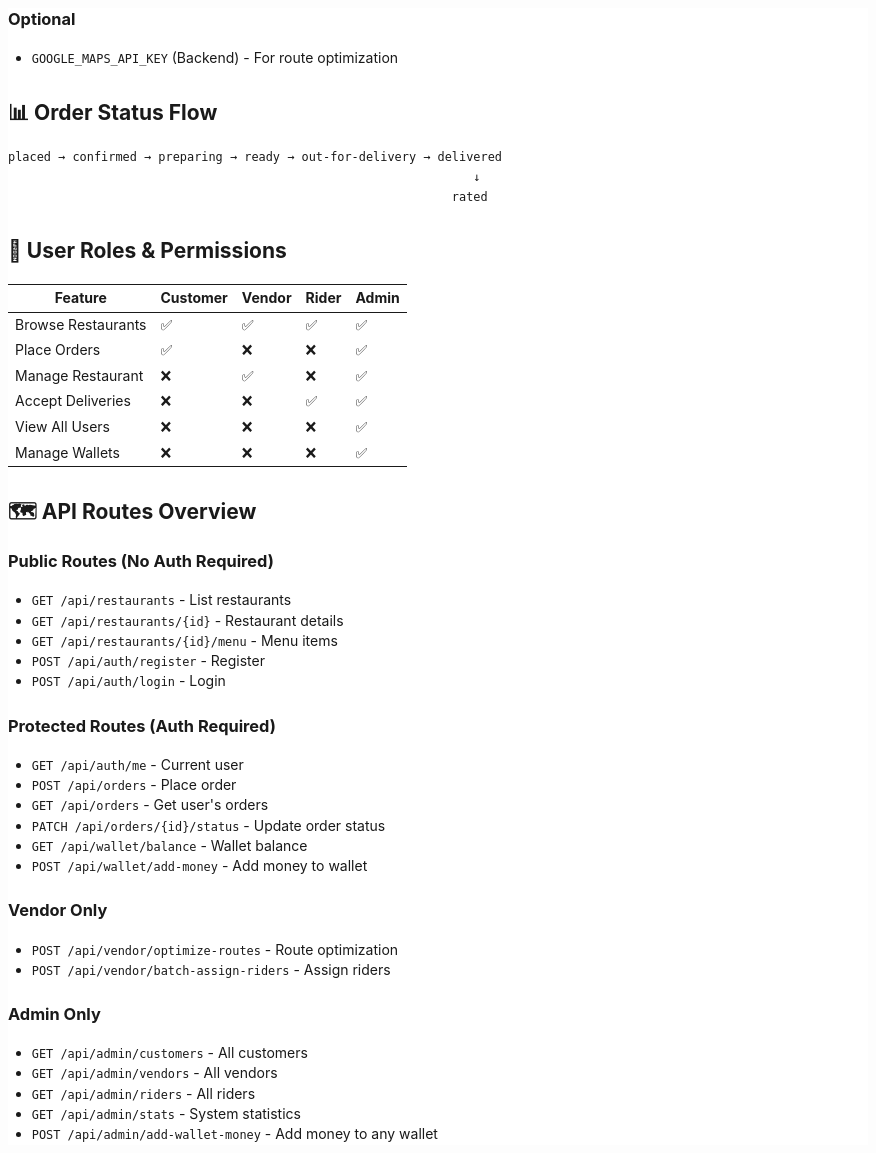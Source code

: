 ### Optional
- `GOOGLE_MAPS_API_KEY` (Backend) - For route optimization

## 📊 Order Status Flow

```
placed → confirmed → preparing → ready → out-for-delivery → delivered
                                                                 ↓
                                                              rated
```

## 🎯 User Roles & Permissions

| Feature | Customer | Vendor | Rider | Admin |
|---------|----------|--------|-------|-------|
| Browse Restaurants | ✅ | ✅ | ✅ | ✅ |
| Place Orders | ✅ | ❌ | ❌ | ✅ |
| Manage Restaurant | ❌ | ✅ | ❌ | ✅ |
| Accept Deliveries | ❌ | ❌ | ✅ | ✅ |
| View All Users | ❌ | ❌ | ❌ | ✅ |
| Manage Wallets | ❌ | ❌ | ❌ | ✅ |

## 🗺️ API Routes Overview

### Public Routes (No Auth Required)
- `GET /api/restaurants` - List restaurants
- `GET /api/restaurants/{id}` - Restaurant details
- `GET /api/restaurants/{id}/menu` - Menu items
- `POST /api/auth/register` - Register
- `POST /api/auth/login` - Login

### Protected Routes (Auth Required)
- `GET /api/auth/me` - Current user
- `POST /api/orders` - Place order
- `GET /api/orders` - Get user's orders
- `PATCH /api/orders/{id}/status` - Update order status
- `GET /api/wallet/balance` - Wallet balance
- `POST /api/wallet/add-money` - Add money to wallet

### Vendor Only
- `POST /api/vendor/optimize-routes` - Route optimization
- `POST /api/vendor/batch-assign-riders` - Assign riders

### Admin Only
- `GET /api/admin/customers` - All customers
- `GET /api/admin/vendors` - All vendors
- `GET /api/admin/riders` - All riders
- `GET /api/admin/stats` - System statistics
- `POST /api/admin/add-wallet-money` - Add money to any wallet
